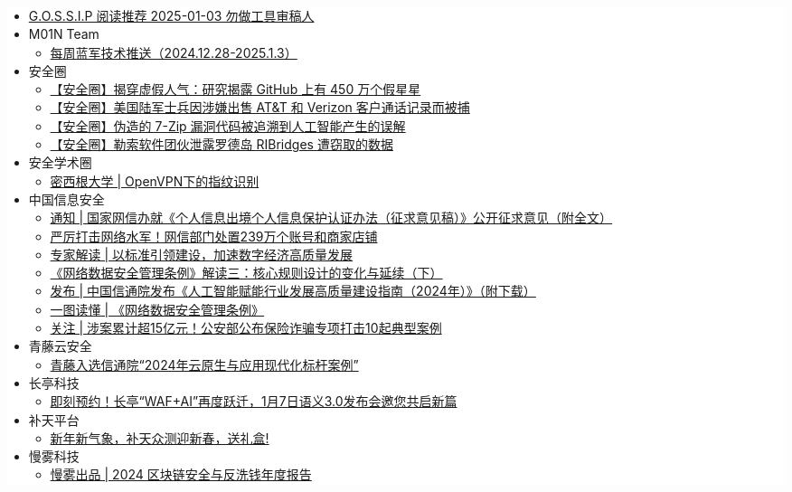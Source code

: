   - [G.O.S.S.I.P 阅读推荐 2025-01-03 勿做工具审稿人](https://mp.weixin.qq.com/s?__biz=Mzg5ODUxMzg0Ng==&mid=2247499525&idx=1&sn=7e0889586db3aed500c7524d2135c439&chksm=c063d1dcf71458cacfafb6eb645843679134604db5e2827ab09f1634ea243ee652525833b959&scene=58&subscene=0#rd)
- M01N Team
  - [每周蓝军技术推送（2024.12.28-2025.1.3）](https://mp.weixin.qq.com/s?__biz=MzkyMTI0NjA3OA==&mid=2247493953&idx=1&sn=70161150d1b98a9e809dec67ee1aa6af&chksm=c1842950f6f3a04693bb92555c31010400dec533e321b8a39ddd09240d7fca2123ce9ea9c9d7&scene=58&subscene=0#rd)
- 安全圈
  - [【安全圈】揭穿虚假人气：研究揭露 GitHub 上有 450 万个假星星](https://mp.weixin.qq.com/s?__biz=MzIzMzE4NDU1OQ==&mid=2652067112&idx=1&sn=425e0c2e12fd7778269f7fa579522d47&chksm=f36e7968c419f07e35b42cc902697e4cfd76a13a6536a8a32ff9dfe128b2e939352bece6b075&scene=58&subscene=0#rd)
  - [【安全圈】美国陆军士兵因涉嫌出售 AT&T 和 Verizon 客户通话记录而被捕](https://mp.weixin.qq.com/s?__biz=MzIzMzE4NDU1OQ==&mid=2652067112&idx=2&sn=80ba8f697fada6825cb2276649351bf5&chksm=f36e7968c419f07e8331e5a011a4413155e434ec9da6f8423820229453f38304d2451a43ead1&scene=58&subscene=0#rd)
  - [【安全圈】伪造的 7-Zip 漏洞代码被追溯到人工智能产生的误解](https://mp.weixin.qq.com/s?__biz=MzIzMzE4NDU1OQ==&mid=2652067112&idx=3&sn=7e0c3ed063040f28dd8bb8c3ead818df&chksm=f36e7968c419f07e6117e2802423856581ea51449912efb9ef7a18550dc27bba052d7d7128e0&scene=58&subscene=0#rd)
  - [【安全圈】勒索软件团伙泄露罗德岛 RIBridges 遭窃取的数据](https://mp.weixin.qq.com/s?__biz=MzIzMzE4NDU1OQ==&mid=2652067112&idx=4&sn=93ea0083002288cd3c773772b6ffad0e&chksm=f36e7968c419f07eeb8dc876fc3fe31731e266fe325fa7b7b3648eca88d299819e6e838c3df8&scene=58&subscene=0#rd)
- 安全学术圈
  - [密西根大学 | OpenVPN下的指纹识别](https://mp.weixin.qq.com/s?__biz=MzU5MTM5MTQ2MA==&mid=2247491520&idx=1&sn=f3bacbb23ae0aece8dec75f687816b13&chksm=fe2ee04bc959695d4b77fe314173c1efea4d13849e9b908fbceed0d0cd4649082bc8c2132ff4&scene=58&subscene=0#rd)
- 中国信息安全
  - [通知 | 国家网信办就《个人信息出境个人信息保护认证办法（征求意见稿）》公开征求意见（附全文）](https://mp.weixin.qq.com/s?__biz=MzA5MzE5MDAzOA==&mid=2664233842&idx=1&sn=36a6cd37d73e7c4db1ae35f9228631c9&chksm=8b59f98bbc2e709d4c3dc54abd782fc828e65171b4c076141b59ad4a11fe950094eee0ed06e6&scene=58&subscene=0#rd)
  - [严厉打击网络水军！网信部门处置239万个账号和商家店铺](https://mp.weixin.qq.com/s?__biz=MzA5MzE5MDAzOA==&mid=2664233842&idx=2&sn=8ee7d703dc817b95626bad6b45a9a9af&chksm=8b59f98bbc2e709d4d28a87d30e11fc97bafabad60452986ebf499683274a87e249323851b76&scene=58&subscene=0#rd)
  - [专家解读 | 以标准引领建设，加速数字经济高质量发展](https://mp.weixin.qq.com/s?__biz=MzA5MzE5MDAzOA==&mid=2664233842&idx=3&sn=f6a400c589cf44d17086c681aa25456c&chksm=8b59f98bbc2e709d86aeaa6309de5f5455ac47bcb2dffcbee23e63da39cfc83cbbbe70a692fc&scene=58&subscene=0#rd)
  - [《网络数据安全管理条例》解读三：核心规则设计的变化与延续（下）](https://mp.weixin.qq.com/s?__biz=MzA5MzE5MDAzOA==&mid=2664233842&idx=4&sn=d35650085d9519ebea2db923ee239410&chksm=8b59f98bbc2e709d7c619001f14eeae674b4ed3b00c2f8d05b161e8617c0385ad5dd4e7f374e&scene=58&subscene=0#rd)
  - [发布 | 中国信通院发布《人工智能赋能行业发展高质量建设指南（2024年）》（附下载）](https://mp.weixin.qq.com/s?__biz=MzA5MzE5MDAzOA==&mid=2664233842&idx=5&sn=0b34cd568052cd8befe9e5bb50e0aa5b&chksm=8b59f98bbc2e709d9c56e41fc7acfce6a71980a0319bbda4d222028a5c536040994543e51830&scene=58&subscene=0#rd)
  - [一图读懂 | 《网络数据安全管理条例》](https://mp.weixin.qq.com/s?__biz=MzA5MzE5MDAzOA==&mid=2664233842&idx=6&sn=9dfae255ce63234f0e3fad2869cdec80&chksm=8b59f98bbc2e709dadc93b85351b773e3cef5e31680ff6c38acc725c2873db00315b9c6e060a&scene=58&subscene=0#rd)
  - [关注 | 涉案累计超15亿元！公安部公布保险诈骗专项打击10起典型案例](https://mp.weixin.qq.com/s?__biz=MzA5MzE5MDAzOA==&mid=2664233842&idx=7&sn=8df0e7986a06a8e3b23cef04187513c5&chksm=8b59f98bbc2e709dfcbabe561a420ea3c881fad762a2ef50a6a327568f7273e305a2919e39e7&scene=58&subscene=0#rd)
- 青藤云安全
  - [青藤入选信通院“2024年云原生与应用现代化标杆案例”](https://mp.weixin.qq.com/s?__biz=MzAwNDE4Mzc1NA==&mid=2650849904&idx=1&sn=999b1a3e103a53f6a94431d6b2ecc7ef&chksm=80dba1d5b7ac28c33de292d9f978277f26ba3d144e4c752c60762b89b120f2f8bba1c08c9bc6&scene=58&subscene=0#rd)
- 长亭科技
  - [即刻预约！长亭“WAF+AI”再度跃迁，1月7日语义3.0发布会邀您共启新篇](https://mp.weixin.qq.com/s?__biz=MzIwNDA2NDk5OQ==&mid=2651388677&idx=1&sn=0ad88f1f453f3601ca280f2617402133&chksm=8d398a8dba4e039b51be2c407db0c392bdf5fe0c78967696a4cfc4f95cd38ab9087280b9c661&scene=58&subscene=0#rd)
- 补天平台
  - [新年新气象，补天众测迎新春，送礼盒!](https://mp.weixin.qq.com/s?__biz=MzI2NzY5MDI3NQ==&mid=2247507178&idx=1&sn=66ddf9ae0fdb57cfcba4779d0a2a2e42&chksm=eaf994a6dd8e1db0d7294ab1d2f989aef49cfc3ee15312bee18ca2b5f32c3103c46c7dc3510b&scene=58&subscene=0#rd)
- 慢雾科技
  - [慢雾出品 | 2024 区块链安全与反洗钱年度报告](https://mp.weixin.qq.com/s?__biz=MzU4ODQ3NTM2OA==&mid=2247500805&idx=1&sn=7f4ea46ba38fef5f4805be8c35db6f8d&chksm=fddeba82caa9339497a4e60abf815845c887d151bf3016d50ed1ec0c9c46f7192baec1374f91&scene=58&subscene=0#rd)